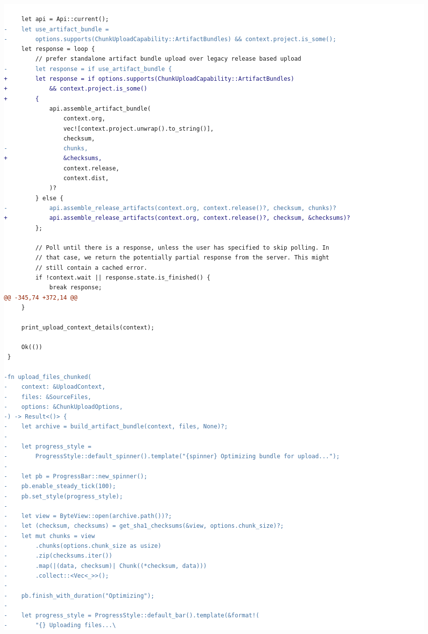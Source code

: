 ```diff
 
     let api = Api::current();
-    let use_artifact_bundle =
-        options.supports(ChunkUploadCapability::ArtifactBundles) && context.project.is_some();
     let response = loop {
         // prefer standalone artifact bundle upload over legacy release based upload
-        let response = if use_artifact_bundle {
+        let response = if options.supports(ChunkUploadCapability::ArtifactBundles)
+            && context.project.is_some()
+        {
             api.assemble_artifact_bundle(
                 context.org,
                 vec![context.project.unwrap().to_string()],
                 checksum,
-                chunks,
+                &checksums,
                 context.release,
                 context.dist,
             )?
         } else {
-            api.assemble_release_artifacts(context.org, context.release()?, checksum, chunks)?
+            api.assemble_release_artifacts(context.org, context.release()?, checksum, &checksums)?
         };
 
         // Poll until there is a response, unless the user has specified to skip polling. In
         // that case, we return the potentially partial response from the server. This might
         // still contain a cached error.
         if !context.wait || response.state.is_finished() {
             break response;
@@ -345,74 +372,14 @@
     }
 
     print_upload_context_details(context);
 
     Ok(())
 }
 
-fn upload_files_chunked(
-    context: &UploadContext,
-    files: &SourceFiles,
-    options: &ChunkUploadOptions,
-) -> Result<()> {
-    let archive = build_artifact_bundle(context, files, None)?;
-
-    let progress_style =
-        ProgressStyle::default_spinner().template("{spinner} Optimizing bundle for upload...");
-
-    let pb = ProgressBar::new_spinner();
-    pb.enable_steady_tick(100);
-    pb.set_style(progress_style);
-
-    let view = ByteView::open(archive.path())?;
-    let (checksum, checksums) = get_sha1_checksums(&view, options.chunk_size)?;
-    let mut chunks = view
-        .chunks(options.chunk_size as usize)
-        .zip(checksums.iter())
-        .map(|(data, checksum)| Chunk((*checksum, data)))
-        .collect::<Vec<_>>();
-
-    pb.finish_with_duration("Optimizing");
-
-    let progress_style = ProgressStyle::default_bar().template(&format!(
-        "{} Uploading files...\
```